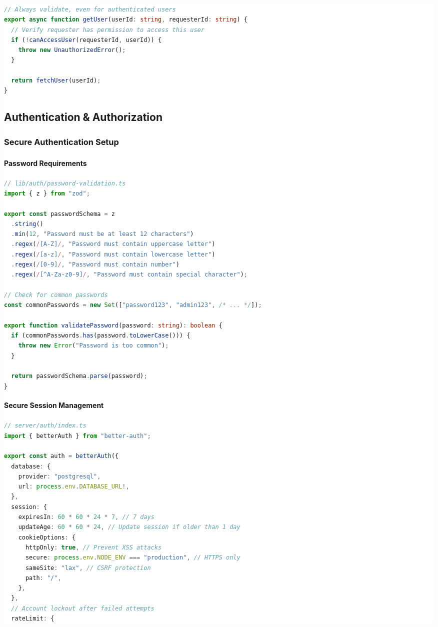 ```typescript
// Always validate, even for authenticated users
export async function getUser(userId: string, requesterId: string) {
  // Verify requester has permission to access this user
  if (!canAccessUser(requesterId, userId)) {
    throw new UnauthorizedError();
  }

  return fetchUser(userId);
}
```

## Authentication & Authorization

### Secure Authentication Setup

#### Password Requirements

```typescript
// lib/auth/password-validation.ts
import { z } from "zod";

export const passwordSchema = z
  .string()
  .min(12, "Password must be at least 12 characters")
  .regex(/[A-Z]/, "Password must contain uppercase letter")
  .regex(/[a-z]/, "Password must contain lowercase letter")
  .regex(/[0-9]/, "Password must contain number")
  .regex(/[^A-Za-z0-9]/, "Password must contain special character");

// Check for common passwords
const commonPasswords = new Set(["password123", "admin123", /* ... */]);

export function validatePassword(password: string): boolean {
  if (commonPasswords.has(password.toLowerCase())) {
    throw new Error("Password is too common");
  }

  return passwordSchema.parse(password);
}
```

#### Secure Session Management

```typescript
// server/auth/index.ts
import { betterAuth } from "better-auth";

export const auth = betterAuth({
  database: {
    provider: "postgresql",
    url: process.env.DATABASE_URL!,
  },
  session: {
    expiresIn: 60 * 60 * 24 * 7, // 7 days
    updateAge: 60 * 60 * 24, // Update session if older than 1 day
    cookieOptions: {
      httpOnly: true, // Prevent XSS attacks
      secure: process.env.NODE_ENV === "production", // HTTPS only
      sameSite: "lax", // CSRF protection
      path: "/",
    },
  },
  // Account lockout after failed attempts
  rateLimit: {
```